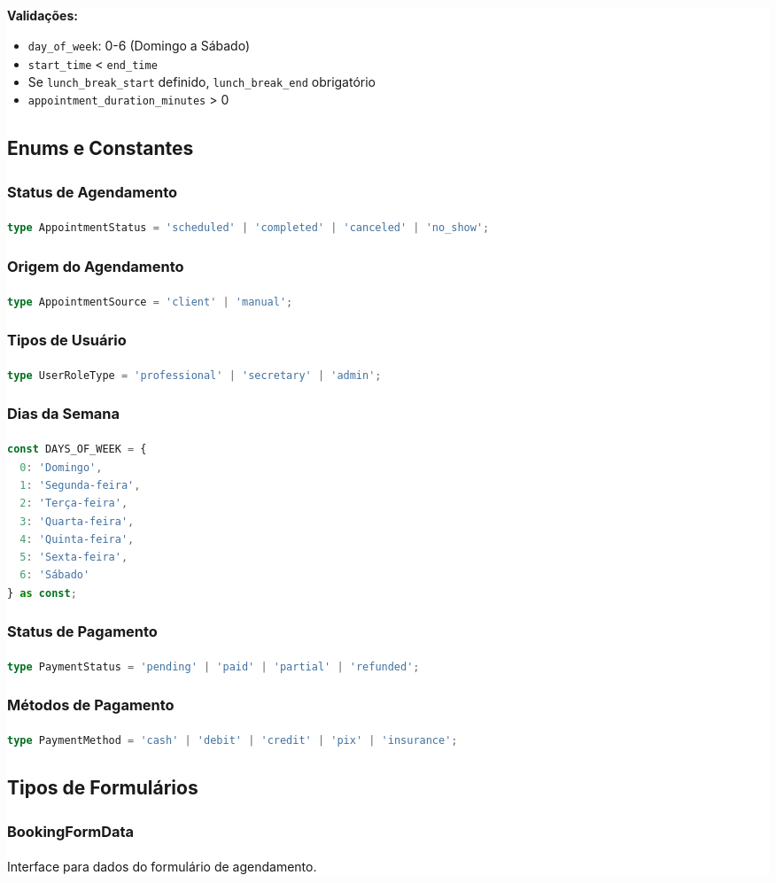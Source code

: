 **Validações:**
- `day_of_week`: 0-6 (Domingo a Sábado)
- `start_time` < `end_time`
- Se `lunch_break_start` definido, `lunch_break_end` obrigatório
- `appointment_duration_minutes` > 0

## Enums e Constantes

### Status de Agendamento
```typescript
type AppointmentStatus = 'scheduled' | 'completed' | 'canceled' | 'no_show';
```

### Origem do Agendamento
```typescript
type AppointmentSource = 'client' | 'manual';
```

### Tipos de Usuário
```typescript
type UserRoleType = 'professional' | 'secretary' | 'admin';
```

### Dias da Semana
```typescript
const DAYS_OF_WEEK = {
  0: 'Domingo',
  1: 'Segunda-feira',
  2: 'Terça-feira',
  3: 'Quarta-feira',
  4: 'Quinta-feira',
  5: 'Sexta-feira',
  6: 'Sábado'
} as const;
```

### Status de Pagamento
```typescript
type PaymentStatus = 'pending' | 'paid' | 'partial' | 'refunded';
```

### Métodos de Pagamento
```typescript
type PaymentMethod = 'cash' | 'debit' | 'credit' | 'pix' | 'insurance';
```

## Tipos de Formulários

### BookingFormData
Interface para dados do formulário de agendamento.
